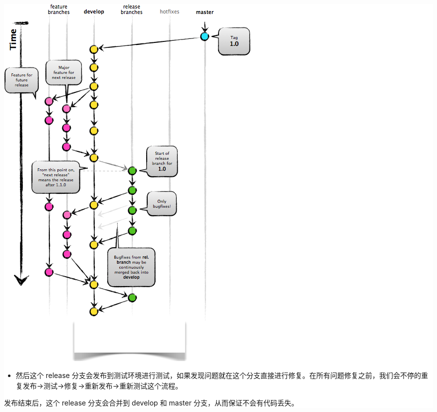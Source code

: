 ![](Resource/1_2_13.png)


* 然后这个 release 分支会发布到测试环境进行测试，如果发现问题就在这个分支直接进行修复。在所有问题修复之前，我们会不停的重复发布->测试->修复->重新发布->重新测试这个流程。

发布结束后，这个 release 分支会合并到 develop 和 master 分支，从而保证不会有代码丢失。
